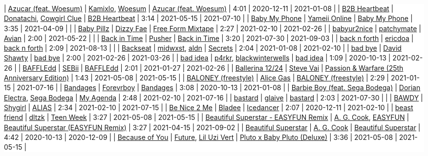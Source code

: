 | [Azucar (feat. Woesum)](https://open.spotify.com/track/3YVct4y1Gg1Xk8r94LGOvG) | [Kamixlo](https://open.spotify.com/artist/047OAyUhKioOpwIRFrRVfx), [Woesum](https://open.spotify.com/artist/1W9H5eED8Mc5p20B2qo0Qe) | [Azucar (feat. Woesum)](https://open.spotify.com/album/2yLYboS4Wk86ySw89D9CXy) | 4:01 | 2020-12-11 | 2021-01-08 |
| [B2B Heartbeat](https://open.spotify.com/track/0zstVWxwHcN2U78di5ElDE) | [Donatachi](https://open.spotify.com/artist/1Ejb0qXc2xRtK7hphBeOHY), [Cowgirl Clue](https://open.spotify.com/artist/45y43grjcZp3XvyXqfPQu4) | [B2B Heartbeat](https://open.spotify.com/album/7BMRj9rvFmIz2atosuuf8D) | 3:14 | 2021-05-15 | 2021-07-10 |
| [Baby My Phone](https://open.spotify.com/track/2SjvBmZYIbQTJ7rrPgdmV8) | [Yameii Online](https://open.spotify.com/artist/141ww9EOPLPetF8mMt1gKF) | [Baby My Phone](https://open.spotify.com/album/3fLglAkAwRiXwFKjGRQxQq) | 3:35 | 2021-04-09 |  |
| [Baby Pillz](https://open.spotify.com/track/7uxlLKlY5FIYymJF3tU7ai) | [Dizzy Fae](https://open.spotify.com/artist/0jt1EsJCeoQXLNDta4JF6c) | [Free Form Mixtape](https://open.spotify.com/album/0uqRet3v7HR1RcPWAegQt6) | 2:27 | 2021-02-10 | 2021-02-26 |
| [babyur2nice](https://open.spotify.com/track/0OmJlR4IEktvY7RzpakxVk) | [patchymate](https://open.spotify.com/artist/7fHDTZfZ72OYE4XpaVE7yO) | [Avian](https://open.spotify.com/album/5Jbk5XyOqZL6Eji4vQDDdY) | 2:00 | 2021-05-22 |  |
| [Back in Time](https://open.spotify.com/track/26A2U8ghbeN4BkgKE5rq5C) | [Pusher](https://open.spotify.com/artist/2exudSjTjUksRJhnF5JZYn) | [Back in Time](https://open.spotify.com/album/2njpBhj5o05aEzKKNF1yDy) | 3:20 | 2021-07-30 | 2021-09-03 |
| [back n forth](https://open.spotify.com/track/0dWGqCYNm22qmhM0IvrJAu) | [ericdoa](https://open.spotify.com/artist/4hR6Bm9YYtktXzjmKhb1Cn) | [back n forth](https://open.spotify.com/album/4hhnPuHPyMRpaz99RQSkPt) | 2:09 | 2021-08-13 |  |
| [Backseat](https://open.spotify.com/track/6ZkQe6NxU9me8tD1URJ4up) | [midwxst](https://open.spotify.com/artist/7CGSp2GbiOpLPSq61qjxf8), [aldn](https://open.spotify.com/artist/2GUw9Wzha61PkZoRVv1PDD) | [Secrets](https://open.spotify.com/album/25eF5ZFOeYt4URlGAcQTIk) | 2:04 | 2021-01-08 | 2021-02-10 |
| [bad bye](https://open.spotify.com/track/61M0ttJdSYFwtnr3nk2rCk) | [David Shawty](https://open.spotify.com/artist/1p8A4FgZDL8Q7o6BO3NwJk) | [bad bye](https://open.spotify.com/album/143lc2G8PLopepHqdxeFS4) | 2:00 | 2021-02-26 | 2021-03-26 |
| [bad idea](https://open.spotify.com/track/4U0VPz4nbsMXqoLLvXNbsv) | [p4rkr](https://open.spotify.com/artist/2QpNu8tDPv9n7oY34J1TtN), [blackwinterwells](https://open.spotify.com/artist/4tF39UYlbBLqTo5JK3qX1u) | [bad idea](https://open.spotify.com/album/1vjhR70VW6jLdMec6GGw5J) | 1:09 | 2020-10-13 | 2021-02-26 |
| [BAFFLEdd](https://open.spotify.com/track/4t3FWdFmmUxaLuYeSYZ1iJ) | [SEBii](https://open.spotify.com/artist/5fAix5NwfNgHQqYRrHIPxo) | [BAFFLEdd](https://open.spotify.com/album/6Y884qUpvihb0XbagTrUFG) | 2:01 | 2021-01-27 | 2021-02-26 |
| [Ballerina 12/24](https://open.spotify.com/track/1GsIlRY7tDClPTpZ8PvBvl) | [Steve Vai](https://open.spotify.com/artist/32Jb1X3wSmmoHj2epZReZA) | [Passion & Warfare (25th Anniversary Edition)](https://open.spotify.com/album/0oL0OhrE2rYVns4IGj8h2m) | 1:43 | 2021-05-08 | 2021-05-15 |
| [BALONEY (freestyle)](https://open.spotify.com/track/1Jy0DlOGjWDDLdlz6d7IFV) | [Alice Gas](https://open.spotify.com/artist/4RhJ79LFbfmdtpuir6C9nR) | [BALONEY (freestyle)](https://open.spotify.com/album/0NoAM9JNLiF3xMXD6R8DPu) | 2:29 | 2021-01-15 | 2021-07-16 |
| [Bandages](https://open.spotify.com/track/2gNWSDEOECPFi64punbShN) | [Forevrboy](https://open.spotify.com/artist/4wJhSgsWL7nh95rwdZEdSe) | [Bandages](https://open.spotify.com/album/3KeOF2oYadiEE1aMhrPBTW) | 3:08 | 2020-10-13 | 2021-01-08 |
| [Barbie Boy (feat. Sega Bodega)](https://open.spotify.com/track/4De1jeFZD6rnQ6USCrh6jT) | [Dorian Electra](https://open.spotify.com/artist/202HZzqKvPsMHcbwnDZx7u), [Sega Bodega](https://open.spotify.com/artist/1ZvF4Sgnre3Rk2CpiNy077) | [My Agenda](https://open.spotify.com/album/2QFXjy3u6Bl6ctdK9FS9eF) | 2:48 | 2021-02-10 | 2021-07-16 |
| [bastard](https://open.spotify.com/track/22MVIVqYMJbhA5OHRNRzdS) | [glaive](https://open.spotify.com/artist/4cJKDGSv4Dz9QycXYmo565) | [bastard](https://open.spotify.com/album/2jRWZxXbVHdP0JTBQgIzSV) | 2:03 | 2021-07-30 |  |
| [BAWDY](https://open.spotify.com/track/1bMG9DKuMJhdwTSTtphTDC) | [Shygirl](https://open.spotify.com/artist/3M3wTTCDwicRubwMyHyEDy) | [ALIAS](https://open.spotify.com/album/3lpcZOAsYJzvPepNSbzMSb) | 2:34 | 2021-02-10 | 2021-07-15 |
| [Be Nice 2 Me](https://open.spotify.com/track/2TmqHjg7uhizGndzXQdFuf) | [Bladee](https://open.spotify.com/artist/2xvtxDNInKDV4AvGmjw6d1) | [Icedancer](https://open.spotify.com/album/0cT1SQDE7wSh1eUJkGFXse) | 2:07 | 2020-12-11 | 2021-02-10 |
| [beast friend](https://open.spotify.com/track/70pyGRviwBwkTSZwMAYYc8) | [dltzk](https://open.spotify.com/artist/2rLGlNI6htigNxx172qxLu) | [Teen Week](https://open.spotify.com/album/0I4Mj0o5tw56sHVYkS6pm3) | 3:27 | 2021-05-08 | 2021-05-15 |
| [Beautiful Superstar - EASYFUN Remix](https://open.spotify.com/track/0OtYrG6YPBiHh8dc4OtSuW) | [A. G. Cook](https://open.spotify.com/artist/335TWGWGFan4vaacJzSiU8), [EASYFUN](https://open.spotify.com/artist/2IRRnJ7AkcLnqMX8jvQqrW) | [Beautiful Superstar (EASYFUN Remix)](https://open.spotify.com/album/4BwyKY2lHJSbJlmPYuPuwt) | 3:27 | 2021-04-15 | 2021-09-02 |
| [Beautiful Superstar](https://open.spotify.com/track/7y31z2opHEoqxEiHK0RTRn) | [A. G. Cook](https://open.spotify.com/artist/335TWGWGFan4vaacJzSiU8) | [Beautiful Superstar](https://open.spotify.com/album/77giFPNzAxcHfkmagyRC1E) | 4:42 | 2020-10-13 | 2020-12-09 |
| [Because of You](https://open.spotify.com/track/6vbe3GmRG30x2nraEvHudq) | [Future](https://open.spotify.com/artist/1RyvyyTE3xzB2ZywiAwp0i), [Lil Uzi Vert](https://open.spotify.com/artist/4O15NlyKLIASxsJ0PrXPfz) | [Pluto x Baby Pluto (Deluxe)](https://open.spotify.com/album/3aITAVBURujVe8fhI2seeR) | 3:36 | 2021-05-08 | 2021-05-15 |